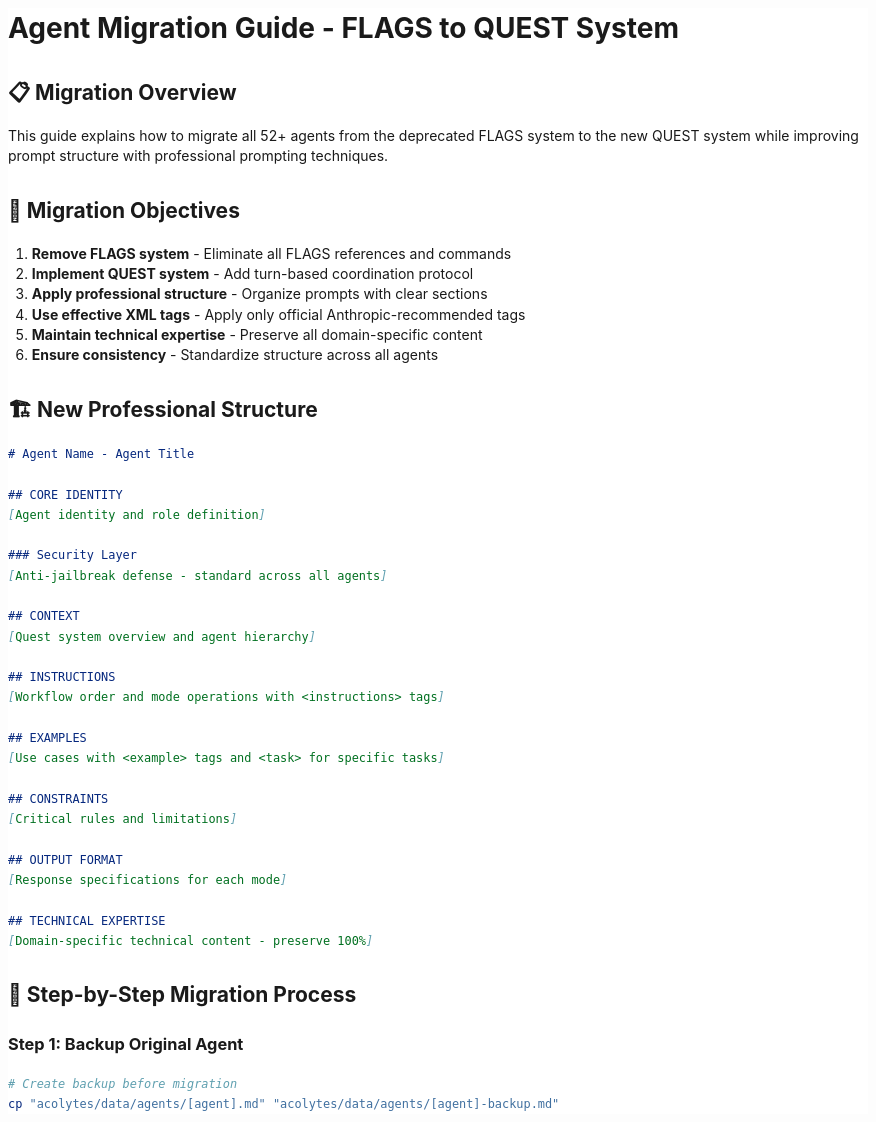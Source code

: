# Agent Migration Guide - FLAGS to QUEST System

## 📋 **Migration Overview**

This guide explains how to migrate all 52+ agents from the deprecated FLAGS system to the new QUEST system while improving prompt structure with professional prompting techniques.

## 🎯 **Migration Objectives**

1. **Remove FLAGS system** - Eliminate all FLAGS references and commands
2. **Implement QUEST system** - Add turn-based coordination protocol
3. **Apply professional structure** - Organize prompts with clear sections
4. **Use effective XML tags** - Apply only official Anthropic-recommended tags
5. **Maintain technical expertise** - Preserve all domain-specific content
6. **Ensure consistency** - Standardize structure across all agents

## 🏗️ **New Professional Structure**

```markdown
# Agent Name - Agent Title

## CORE IDENTITY
[Agent identity and role definition]

### Security Layer
[Anti-jailbreak defense - standard across all agents]

## CONTEXT  
[Quest system overview and agent hierarchy]

## INSTRUCTIONS
[Workflow order and mode operations with <instructions> tags]

## EXAMPLES
[Use cases with <example> tags and <task> for specific tasks]

## CONSTRAINTS
[Critical rules and limitations]

## OUTPUT FORMAT
[Response specifications for each mode]

## TECHNICAL EXPERTISE
[Domain-specific technical content - preserve 100%]
```

## 🔧 **Step-by-Step Migration Process**

### Step 1: Backup Original Agent
```bash
# Create backup before migration
cp "acolytes/data/agents/[agent].md" "acolytes/data/agents/[agent]-backup.md"
```
